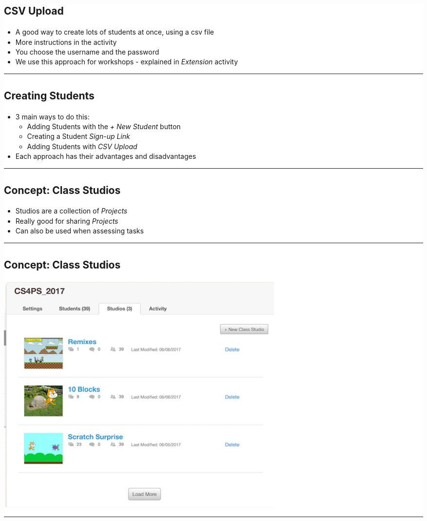 
## CSV Upload

- A good way to create lots of students at once, using a csv file
- More instructions in the activity
- You choose the username and the password
- We use this approach for workshops - explained in *Extension* activity

---

## Creating Students

- 3 main ways to do this:
	- Adding Students with the *+ New Student* button
	- Creating a Student *Sign-up Link*
	- Adding Students with *CSV Upload*
- Each approach has their advantages and disadvantages

---

## Concept: Class Studios

- Studios are a collection of *Projects*
- Really good for sharing *Projects*
- Can also be used when assessing tasks

---

## Concept: Class Studios

![](studios.png)

---